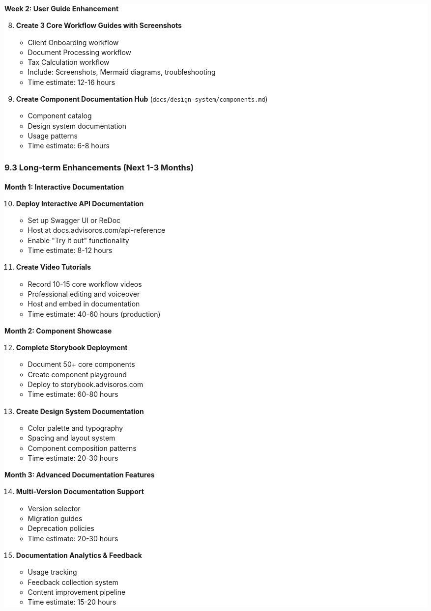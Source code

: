**Week 2: User Guide Enhancement**

8. **Create 3 Core Workflow Guides with Screenshots**
   - Client Onboarding workflow
   - Document Processing workflow
   - Tax Calculation workflow
   - Include: Screenshots, Mermaid diagrams, troubleshooting
   - Time estimate: 12-16 hours

9. **Create Component Documentation Hub** (`docs/design-system/components.md`)
   - Component catalog
   - Design system documentation
   - Usage patterns
   - Time estimate: 6-8 hours

### 9.3 Long-term Enhancements (Next 1-3 Months)

**Month 1: Interactive Documentation**

10. **Deploy Interactive API Documentation**
    - Set up Swagger UI or ReDoc
    - Host at docs.advisoros.com/api-reference
    - Enable "Try it out" functionality
    - Time estimate: 8-12 hours

11. **Create Video Tutorials**
    - Record 10-15 core workflow videos
    - Professional editing and voiceover
    - Host and embed in documentation
    - Time estimate: 40-60 hours (production)

**Month 2: Component Showcase**

12. **Complete Storybook Deployment**
    - Document 50+ core components
    - Create component playground
    - Deploy to storybook.advisoros.com
    - Time estimate: 60-80 hours

13. **Create Design System Documentation**
    - Color palette and typography
    - Spacing and layout system
    - Component composition patterns
    - Time estimate: 20-30 hours

**Month 3: Advanced Documentation Features**

14. **Multi-Version Documentation Support**
    - Version selector
    - Migration guides
    - Deprecation policies
    - Time estimate: 20-30 hours

15. **Documentation Analytics & Feedback**
    - Usage tracking
    - Feedback collection system
    - Content improvement pipeline
    - Time estimate: 15-20 hours
